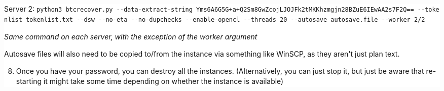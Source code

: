 Server 2: `python3 btcrecover.py --data-extract-string Yms6A6G5G+a+Q2Sm8GwZcojLJOJFk2tMKKhzmgjn28BZuE6IEwAA2s7F2Q== --tokenlist tokenlist.txt --dsw --no-eta --no-dupchecks --enable-opencl --threads 20 --autosave autosave.file --worker 2/2`

_Same command on each server, with the exception of the worker argument_

Autosave files will also need to be copied to/from the instance via something like WinSCP, as they aren't just plan text.

8) Once you have your password, you can destroy all the instances. (Alternatively, you can just stop it, but just be aware that re-starting it might take some time depending on whether the instance is available)


